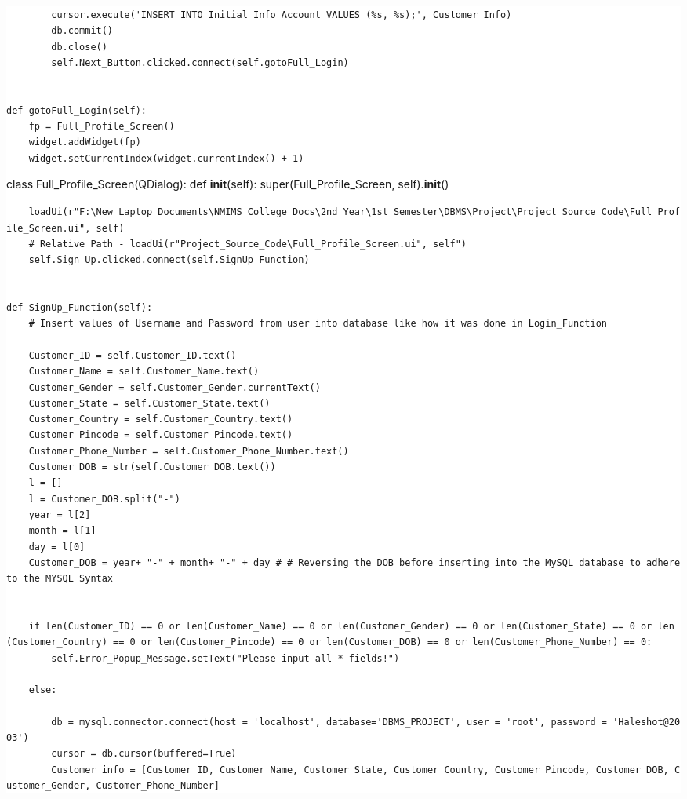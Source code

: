             cursor.execute('INSERT INTO Initial_Info_Account VALUES (%s, %s);', Customer_Info)
            db.commit()
            db.close()
            self.Next_Button.clicked.connect(self.gotoFull_Login)


    def gotoFull_Login(self):
        fp = Full_Profile_Screen()
        widget.addWidget(fp)
        widget.setCurrentIndex(widget.currentIndex() + 1)


class Full_Profile_Screen(QDialog):
    def __init__(self):
        super(Full_Profile_Screen, self).__init__()
        
        loadUi(r"F:\New_Laptop_Documents\NMIMS_College_Docs\2nd_Year\1st_Semester\DBMS\Project\Project_Source_Code\Full_Profile_Screen.ui", self)
        # Relative Path - loadUi(r"Project_Source_Code\Full_Profile_Screen.ui", self")
        self.Sign_Up.clicked.connect(self.SignUp_Function)

        
    def SignUp_Function(self):
        # Insert values of Username and Password from user into database like how it was done in Login_Function
        
        Customer_ID = self.Customer_ID.text()
        Customer_Name = self.Customer_Name.text()
        Customer_Gender = self.Customer_Gender.currentText()
        Customer_State = self.Customer_State.text()
        Customer_Country = self.Customer_Country.text()
        Customer_Pincode = self.Customer_Pincode.text()
        Customer_Phone_Number = self.Customer_Phone_Number.text()
        Customer_DOB = str(self.Customer_DOB.text())
        l = []
        l = Customer_DOB.split("-")
        year = l[2]
        month = l[1]
        day = l[0]
        Customer_DOB = year+ "-" + month+ "-" + day # # Reversing the DOB before inserting into the MySQL database to adhere to the MYSQL Syntax


        if len(Customer_ID) == 0 or len(Customer_Name) == 0 or len(Customer_Gender) == 0 or len(Customer_State) == 0 or len(Customer_Country) == 0 or len(Customer_Pincode) == 0 or len(Customer_DOB) == 0 or len(Customer_Phone_Number) == 0:
            self.Error_Popup_Message.setText("Please input all * fields!")

        else:

            db = mysql.connector.connect(host = 'localhost', database='DBMS_PROJECT', user = 'root', password = 'Haleshot@2003')
            cursor = db.cursor(buffered=True)
            Customer_info = [Customer_ID, Customer_Name, Customer_State, Customer_Country, Customer_Pincode, Customer_DOB, Customer_Gender, Customer_Phone_Number]
